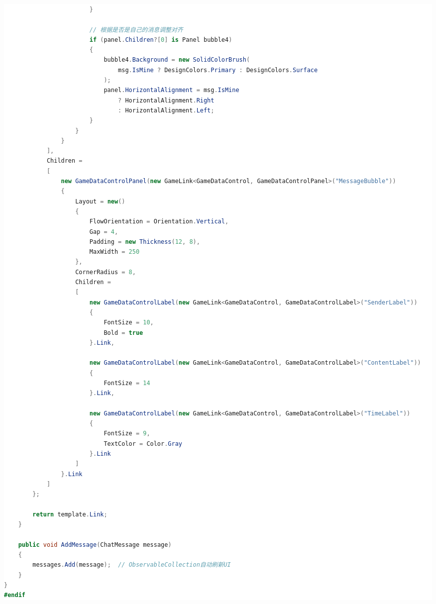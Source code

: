 ```csharp
                        }
                        
                        // 根据是否是自己的消息调整对齐
                        if (panel.Children?[0] is Panel bubble4)
                        {
                            bubble4.Background = new SolidColorBrush(
                                msg.IsMine ? DesignColors.Primary : DesignColors.Surface
                            );
                            panel.HorizontalAlignment = msg.IsMine 
                                ? HorizontalAlignment.Right 
                                : HorizontalAlignment.Left;
                        }
                    }
                }
            ],
            Children = 
            [
                new GameDataControlPanel(new GameLink<GameDataControl, GameDataControlPanel>("MessageBubble"))
                {
                    Layout = new()
                    {
                        FlowOrientation = Orientation.Vertical,
                        Gap = 4,
                        Padding = new Thickness(12, 8),
                        MaxWidth = 250
                    },
                    CornerRadius = 8,
                    Children = 
                    [
                        new GameDataControlLabel(new GameLink<GameDataControl, GameDataControlLabel>("SenderLabel"))
                        {
                            FontSize = 10,
                            Bold = true
                        }.Link,
                        
                        new GameDataControlLabel(new GameLink<GameDataControl, GameDataControlLabel>("ContentLabel"))
                        {
                            FontSize = 14
                        }.Link,
                        
                        new GameDataControlLabel(new GameLink<GameDataControl, GameDataControlLabel>("TimeLabel"))
                        {
                            FontSize = 9,
                            TextColor = Color.Gray
                        }.Link
                    ]
                }.Link
            ]
        };
        
        return template.Link;
    }
    
    public void AddMessage(ChatMessage message)
    {
        messages.Add(message);  // ObservableCollection自动刷新UI
    }
}
#endif
```
